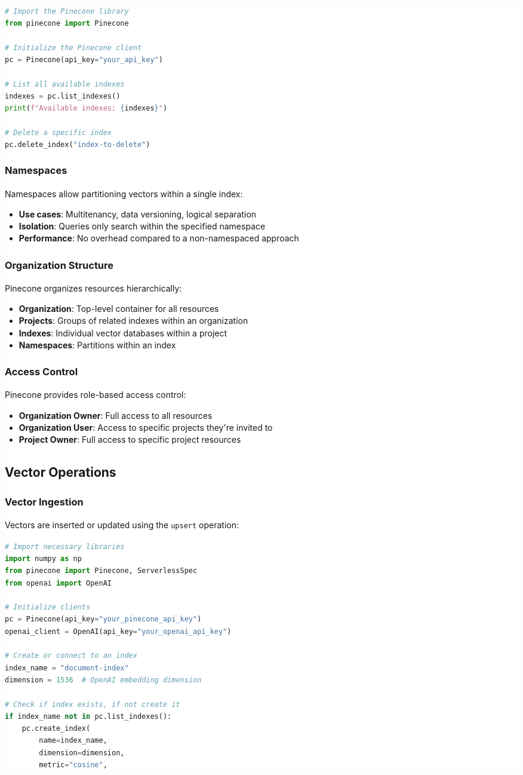 ```python
# Import the Pinecone library
from pinecone import Pinecone

# Initialize the Pinecone client
pc = Pinecone(api_key="your_api_key")

# List all available indexes
indexes = pc.list_indexes()
print(f"Available indexes: {indexes}")

# Delete a specific index
pc.delete_index("index-to-delete")
```

### Namespaces

Namespaces allow partitioning vectors within a single index:

* **Use cases**: Multitenancy, data versioning, logical separation
* **Isolation**: Queries only search within the specified namespace
* **Performance**: No overhead compared to a non-namespaced approach

### Organization Structure

Pinecone organizes resources hierarchically:

* **Organization**: Top-level container for all resources
* **Projects**: Groups of related indexes within an organization
* **Indexes**: Individual vector databases within a project
* **Namespaces**: Partitions within an index

### Access Control

Pinecone provides role-based access control:

* **Organization Owner**: Full access to all resources
* **Organization User**: Access to specific projects they're invited to
* **Project Owner**: Full access to specific project resources

## Vector Operations

### Vector Ingestion

Vectors are inserted or updated using the `upsert` operation:

```python
# Import necessary libraries
import numpy as np
from pinecone import Pinecone, ServerlessSpec
from openai import OpenAI

# Initialize clients
pc = Pinecone(api_key="your_pinecone_api_key")
openai_client = OpenAI(api_key="your_openai_api_key")

# Create or connect to an index
index_name = "document-index"
dimension = 1536  # OpenAI embedding dimension

# Check if index exists, if not create it
if index_name not in pc.list_indexes():
    pc.create_index(
        name=index_name,
        dimension=dimension,
        metric="cosine",
```